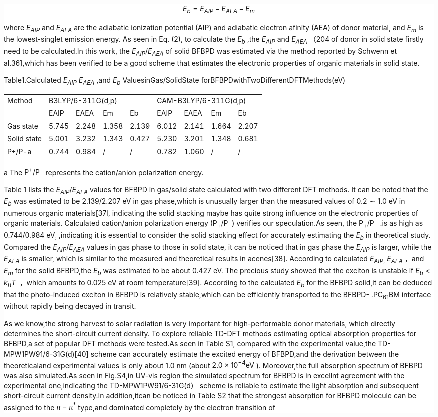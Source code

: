 $$
E _ { \scriptscriptstyle b } = E _ { \scriptscriptstyle A I P } - E _ { \scriptscriptstyle A E A } - E _ { \scriptscriptstyle m }
$$

where $E _ { A I P }$ and $E _ { A E A }$ are the adiabatic ionization potential (AIP) and adiabatic electron afinity (AEA) of donor material, and $E _ { m }$ is the lowest-singlet emission energy. As seen in Eq. (2), to calculate the $E _ { b }$ ,the $E _ { A I P }$ and $E _ { A E A }$ （204 of donor in solid state firstly need to be calculated.In this work, the $E _ { A I P } / E _ { A E A }$ of solid BFBPD was estimated via the method reported by Schwenn et al.36],which has been verified to be a good scheme that estimates the electronic properties of organic materials in solid state.

Table1.Calculated $E _ { A I P }$ $E _ { A E A }$ ,and $\scriptstyle { E _ { b } }$ ValuesinGas/SolidState forBFBPDwithTwoDifferentDFTMethods(eV)   

<html><body><table><tr><td>Method</td><td colspan="4">B3LYP/6-311G(d,p)</td><td colspan="4">CAM-B3LYP/6-311G(d,p)</td></tr><tr><td></td><td>EAIP</td><td>EAEA</td><td>Em</td><td>Eb</td><td>EAIP</td><td>EAEA</td><td>Em</td><td>Eb</td></tr><tr><td>Gas state</td><td>5.745</td><td>2.248</td><td>1.358</td><td>2.139</td><td>6.012</td><td>2.141</td><td>1.664</td><td>2.207</td></tr><tr><td>Solid state</td><td>5.001</td><td>3.232</td><td>1.343</td><td>0.427</td><td>5.230</td><td>3.201</td><td>1.348</td><td>0.681</td></tr><tr><td>P+/P-a</td><td>0.744</td><td>0.984</td><td>/</td><td>/</td><td>0.782</td><td>1.060</td><td>/</td><td>/</td></tr></table></body></html>

a The $\mathrm { P ^ { + } / P ^ { - } }$ represents the cation/anion polarization energy.

Table 1 lists the $E _ { A I P } / E _ { A E A }$ values for BFBPD in gas/solid state calculated with two different DFT methods. It can be noted that the $E _ { b }$ was estimated to be $2 . 1 3 9 / 2 . 2 0 7 \ \mathrm { e V }$ in gas phase,which is unusually larger than the measured values of $0 . 2 { \sim } 1 . 0 \ \mathrm { e V }$ in numerous organic materials[37l, indicating the solid stacking maybe has quite strong influence on the electronic properties of organic materials. Calculated cation/anion polarization energy $\mathrm { ( P _ { + } / P _ { - } ) }$ verifies our speculation.As seen, the $\mathrm { P _ { + } / P _ { - } }$ .is as high as $\mathrm { 0 . 7 4 4 / 0 . 9 8 4 ~ e V _ { : } }$ ,indicating it is essential to consider the solid stacking effect for accurately estimating the $E _ { b }$ in theoretical study. Compared the $E _ { A I P } / E _ { A E A }$ values in gas phase to those in solid state, it can be noticed that in gas phase the $E _ { A I P }$ is larger, while the $E _ { A E A }$ is smaller, which is similar to the measured and theoretical results in acenes[38]. According to calculated $E _ { A I P , } \ E _ { A E A }$ ，and $E _ { m }$ for the solid BFBPD,the $E _ { b }$ was estimated to be about $0 . 4 2 7 \ \mathrm { e V } .$ The precious study showed that the exciton is unstable if $E _ { b } < k _ { B } T _ { \mathrm { ~ } }$ ，which amounts to $0 . 0 2 5 \ \mathrm { e V }$ at room temperature[39]. According to the calculated $E _ { b }$ for the BFBPD solid,it can be deduced that the photo-induced exciton in BFBPD is relatively stable,which can be efficiently transported to the BFBPD- $\mathrm { . P C _ { 6 1 } B M }$ interface without rapidly being decayed in transit.

As we know,the strong harvest to solar radiation is very important for high-performable donor materials, which directly determines the short-circuit current density. To explore reliable TD-DFT methods estimating optical absorption properties for BFBPD,a set of popular DFT methods were tested.As seen in Table S1, compared with the experimental value,the TD-MPW1PW91/6-31G(d)[40] scheme can accurately estimate the excited energy of BFBPD,and the derivation between the theoreticaland experimental values is only about 1.0 nm (about $2 . 0 \times 1 0 ^ { - 4 } \mathrm { e V }$ ). Moreover,the full absorption spectrum of BFBPD was also simulated.As seen in Fig.S4,in UV-vis region the simulated spectrum for BFBPD is in excellnt agreement with the experimental one,indicating the TD-MPW1PW91/6-31G(d） scheme is reliable to estimate the light absorption and subsequent short-circuit current density.In addition,itcan be noticed in Table S2 that the strongest absorption for BFBPD molecule can be assigned to the $\pi { - } \pi ^ { * }$ type,and dominated completely by the electron transition of
